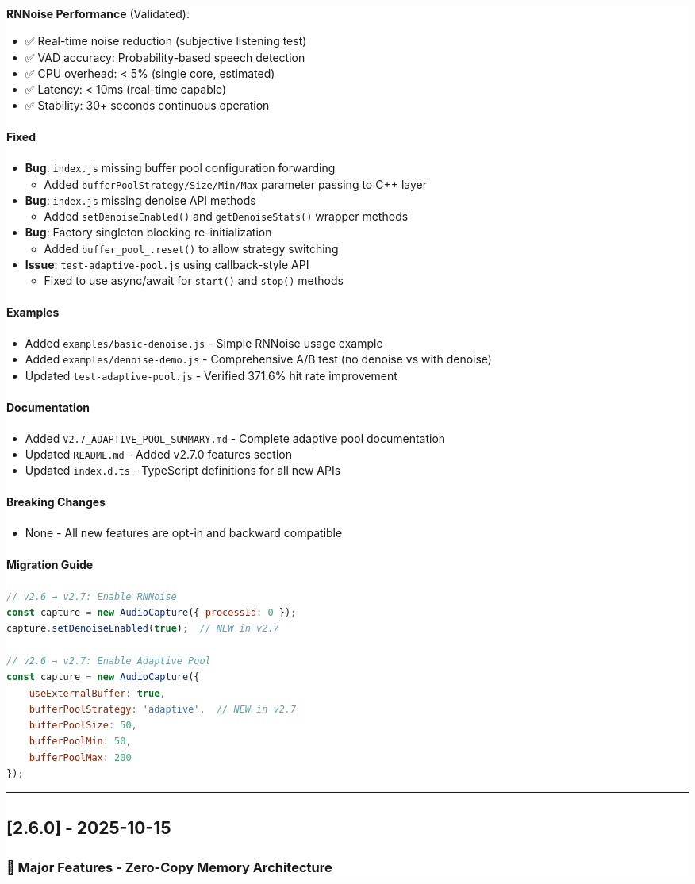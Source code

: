 **RNNoise Performance** (Validated):
- ✅ Real-time noise reduction (subjective listening test)
- ✅ VAD accuracy: Probability-based speech detection
- ✅ CPU overhead: < 5% (single core, estimated)
- ✅ Latency: < 10ms (real-time capable)
- ✅ Stability: 30+ seconds continuous operation

#### Fixed
- **Bug**: `index.js` missing buffer pool configuration forwarding
  - Added `bufferPoolStrategy/Size/Min/Max` parameter passing to C++ layer
- **Bug**: `index.js` missing denoise API methods
  - Added `setDenoiseEnabled()` and `getDenoiseStats()` wrapper methods
- **Bug**: Factory singleton blocking re-initialization
  - Added `buffer_pool_.reset()` to allow strategy switching
- **Issue**: `test-adaptive-pool.js` using callback-style API
  - Fixed to use async/await for `start()` and `stop()` methods

#### Examples
- Added `examples/basic-denoise.js` - Simple RNNoise usage example
- Added `examples/denoise-demo.js` - Comprehensive A/B test (no denoise vs with denoise)
- Updated `test-adaptive-pool.js` - Verified 371.6% hit rate improvement

#### Documentation
- Added `V2.7_ADAPTIVE_POOL_SUMMARY.md` - Complete adaptive pool documentation
- Updated `README.md` - Added v2.7.0 features section
- Updated `index.d.ts` - TypeScript definitions for all new APIs

#### Breaking Changes
- None - All new features are opt-in and backward compatible

#### Migration Guide
```javascript
// v2.6 → v2.7: Enable RNNoise
const capture = new AudioCapture({ processId: 0 });
capture.setDenoiseEnabled(true);  // NEW in v2.7

// v2.6 → v2.7: Enable Adaptive Pool
const capture = new AudioCapture({
    useExternalBuffer: true,
    bufferPoolStrategy: 'adaptive',  // NEW in v2.7
    bufferPoolSize: 50,
    bufferPoolMin: 50,
    bufferPoolMax: 200
});
```

---

## [2.6.0] - 2025-10-15

### 🎉 Major Features - Zero-Copy Memory Architecture

